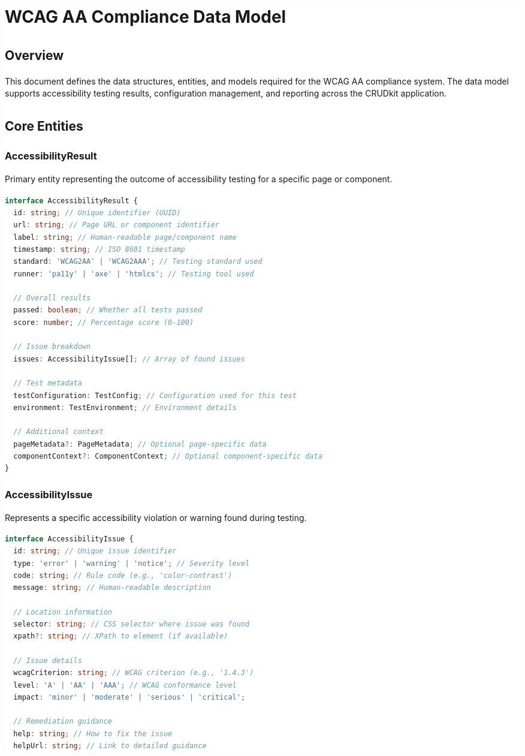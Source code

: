 # WCAG AA Compliance Data Model

## Overview

This document defines the data structures, entities, and models required for the WCAG AA compliance system. The data model supports accessibility testing results, configuration management, and reporting across the CRUDkit application.

## Core Entities

### AccessibilityResult

Primary entity representing the outcome of accessibility testing for a specific page or component.

```typescript
interface AccessibilityResult {
  id: string; // Unique identifier (UUID)
  url: string; // Page URL or component identifier
  label: string; // Human-readable page/component name
  timestamp: string; // ISO 8601 timestamp
  standard: 'WCAG2AA' | 'WCAG2AAA'; // Testing standard used
  runner: 'pa11y' | 'axe' | 'htmlcs'; // Testing tool used

  // Overall results
  passed: boolean; // Whether all tests passed
  score: number; // Percentage score (0-100)

  // Issue breakdown
  issues: AccessibilityIssue[]; // Array of found issues

  // Test metadata
  testConfiguration: TestConfig; // Configuration used for this test
  environment: TestEnvironment; // Environment details

  // Additional context
  pageMetadata?: PageMetadata; // Optional page-specific data
  componentContext?: ComponentContext; // Optional component-specific data
}
```

### AccessibilityIssue

Represents a specific accessibility violation or warning found during testing.

```typescript
interface AccessibilityIssue {
  id: string; // Unique issue identifier
  type: 'error' | 'warning' | 'notice'; // Severity level
  code: string; // Rule code (e.g., 'color-contrast')
  message: string; // Human-readable description

  // Location information
  selector: string; // CSS selector where issue was found
  xpath?: string; // XPath to element (if available)

  // Issue details
  wcagCriterion: string; // WCAG criterion (e.g., '1.4.3')
  level: 'A' | 'AA' | 'AAA'; // WCAG conformance level
  impact: 'minor' | 'moderate' | 'serious' | 'critical';

  // Remediation guidance
  help: string; // How to fix the issue
  helpUrl: string; // Link to detailed guidance
```